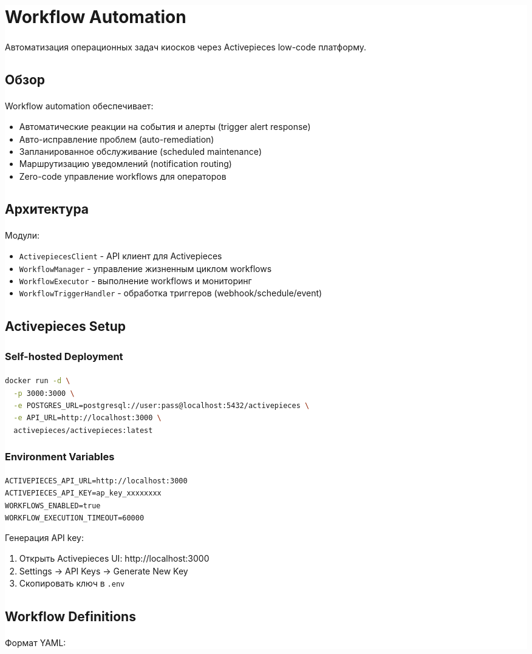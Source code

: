 # Workflow Automation

Автоматизация операционных задач киосков через Activepieces low-code платформу.

## Обзор

Workflow automation обеспечивает:
- Автоматические реакции на события и алерты (trigger alert response)
- Авто-исправление проблем (auto-remediation)
- Запланированное обслуживание (scheduled maintenance)
- Маршрутизацию уведомлений (notification routing)
- Zero-code управление workflows для операторов

## Архитектура

Модули:
- `ActivepiecesClient` - API клиент для Activepieces
- `WorkflowManager` - управление жизненным циклом workflows
- `WorkflowExecutor` - выполнение workflows и мониторинг
- `WorkflowTriggerHandler` - обработка триггеров (webhook/schedule/event)

## Activepieces Setup

### Self-hosted Deployment

```bash
docker run -d \
  -p 3000:3000 \
  -e POSTGRES_URL=postgresql://user:pass@localhost:5432/activepieces \
  -e API_URL=http://localhost:3000 \
  activepieces/activepieces:latest
```

### Environment Variables

```env
ACTIVEPIECES_API_URL=http://localhost:3000
ACTIVEPIECES_API_KEY=ap_key_xxxxxxxx
WORKFLOWS_ENABLED=true
WORKFLOW_EXECUTION_TIMEOUT=60000
```

Генерация API key:
1. Открыть Activepieces UI: http://localhost:3000
2. Settings → API Keys → Generate New Key
3. Скопировать ключ в `.env`

## Workflow Definitions

Формат YAML:

